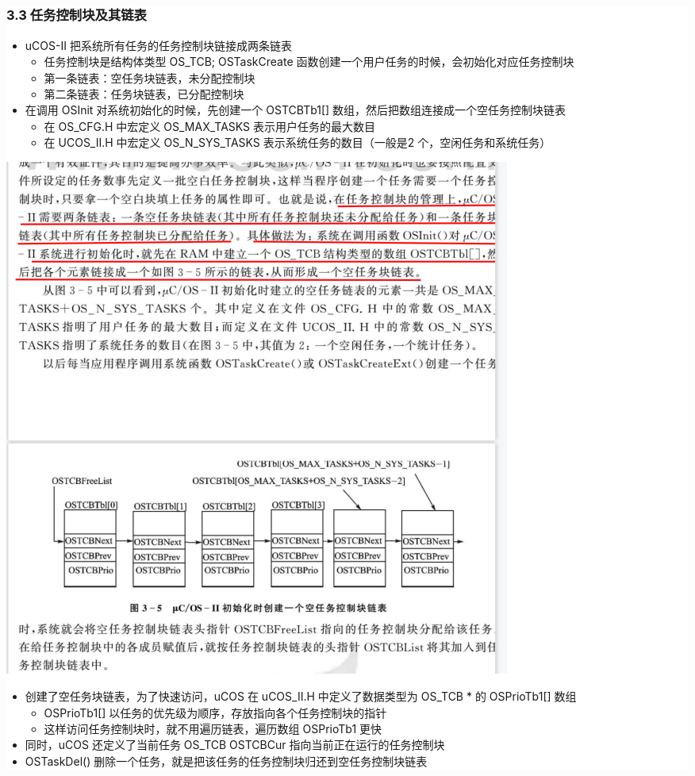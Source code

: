 ### 3.3 任务控制块及其链表

- uCOS-II 把系统所有任务的任务控制块链接成两条链表
  - 任务控制块是结构体类型 OS_TCB; OSTaskCreate 函数创建一个用户任务的时候，会初始化对应任务控制块
  - 第一条链表：空任务块链表，未分配控制块
  - 第二条链表：任务块链表，已分配控制块
- 在调用 OSInit 对系统初始化的时候，先创建一个 OSTCBTb1[] 数组，然后把数组连接成一个空任务控制块链表
  - 在 OS_CFG.H 中宏定义 OS_MAX_TASKS 表示用户任务的最大数目
  - 在 UCOS_II.H 中宏定义 OS_N_SYS_TASKS 表示系统任务的数目（一般是2 个，空闲任务和系统任务）

![img](./img/2022-12-7_tcb_l.jpg)

- 创建了空任务块链表，为了快速访问，uCOS 在 uCOS_II.H 中定义了数据类型为 OS_TCB * 的 OSPrioTb1[] 数组
  - OSPrioTb1[] 以任务的优先级为顺序，存放指向各个任务控制块的指针
  - 这样访问任务控制块时，就不用遍历链表，遍历数组 OSPrioTb1 更快
- 同时，uCOS 还定义了当前任务 OS_TCB OSTCBCur 指向当前正在运行的任务控制块
- OSTaskDel() 删除一个任务，就是把该任务的任务控制块归还到空任务控制块链表
